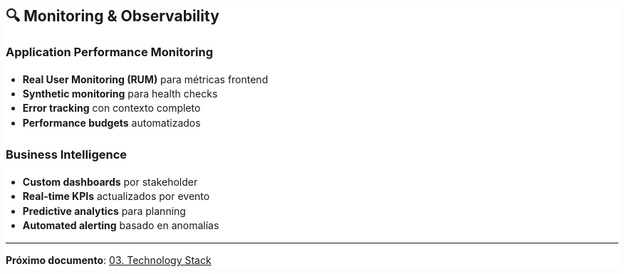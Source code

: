 ## 🔍 Monitoring & Observability

### Application Performance Monitoring
- **Real User Monitoring (RUM)** para métricas frontend
- **Synthetic monitoring** para health checks
- **Error tracking** con contexto completo
- **Performance budgets** automatizados

### Business Intelligence
- **Custom dashboards** por stakeholder
- **Real-time KPIs** actualizados por evento
- **Predictive analytics** para planning
- **Automated alerting** basado en anomalías

---

**Próximo documento**: [03. Technology Stack](./03-technology-stack.md)